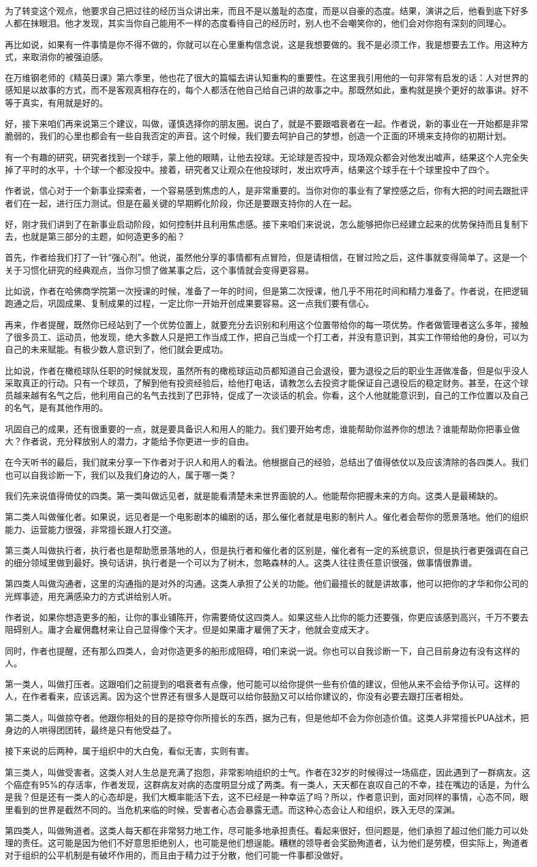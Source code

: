 为了转变这个观点，他要求自己把过往的经历当众讲出来，而且不是以羞耻的态度，而是以自豪的态度。结果，演讲之后，他看到底下好多人都在抹眼泪。他才发现，其实当你自己能用不一样的态度看待自己的经历时，别人也不会嘲笑你的，他们会对你抱有深刻的同理心。

再比如说，如果有一件事情是你不得不做的，你就可以在心里重构信念说，这是我想要做的。我不是必须工作，我是想要去工作。用这种方式，来取消你的被强迫感。

在万维钢老师的《精英日课》第六季里，他也花了很大的篇幅去讲认知重构的重要性。在这里我引用他的一句非常有启发的话：人对世界的感知是以故事的方式，而不是客观真相存在的，每个人都活在他自己给自己讲的故事之中。那既然如此，重构就是换个更好的故事讲。好不等于真实，有用就是好的。

好，接下来咱们再来说第三个建议，叫做，谨慎选择你的朋友圈。说白了，就是不要跟唱衰者在一起。作者说，新的事业在一开始都是非常脆弱的，我们的心里也都会有一些自我否定的声音。这个时候，我们要去呵护自己的梦想，创造一个正面的环境来支持你的初期计划。

有一个有趣的研究，研究者找到一个球手，蒙上他的眼睛，让他去投球。无论球是否投中，现场观众都会对他发出嘘声，结果这个人完全失掉了平时的水平，十个球一个都没投中。接着，研究者又让观众在他投球时，发出欢呼声，结果这个球手在十个球里投中了四个。

作者说，信心对于一个新事业探索者，一个容易感到焦虑的人，是非常重要的。当你对你的事业有了掌控感之后，你有大把的时间去跟批评者们在一起，进行压力测试。但是在最关键的早期孵化阶段，你还是要跟支持你的人在一起。



好，刚才我们讲到了在新事业启动阶段，如何控制并且利用焦虑感。接下来咱们来说说，怎么能够把你已经建立起来的优势保持而且复制下去，也就是第三部分的主题，如何造更多的船？

首先，作者给我们打了一针“强心剂”。他说，虽然他分享的事情都有点冒险，但是请相信，在冒过险之后，这件事就变得简单了。这是一个关于习惯化研究的经典观点，当你习惯了做某事之后，这个事情就会变得更容易。

比如说，作者在哈佛商学院第一次授课的时候，准备了一年的时间，但是第二次授课，他几乎不用花时间和精力准备了。作者说，在把逻辑跑通之后，巩固成果、复制成果的过程，一定比你一开始开创成果要容易。这一点我们要有信心。

再来，作者提醒，既然你已经站到了一个优势位置上，就要充分去识别和利用这个位置带给你的每一项优势。作者做管理者这么多年，接触了很多员工、运动员，他发现，绝大多数人只是把工作当成工作，把自己当成一个打工者，并没有意识到，其实工作带给他的身份，可以为自己的未来赋能。有极少数人意识到了，他们就会更成功。

比如说，作者在橄榄球队任职的时候就发现，虽然所有的橄榄球运动员都知道自己会退役，要为退役之后的职业生涯做准备，但是似乎没人采取真正的行动。只有一个球员，了解到他有投资经验后，给他打电话，请教怎么去投资才能保证自己退役后的稳定财务。甚至，在这个球员越来越有名气之后，他利用自己的名气去找到了巴菲特，促成了一次谈话的机会。你看，这个人他就能意识到，自己的工作位置以及自己的名气，是有其他作用的。

巩固自己的成果，还有很重要的一点，就是要具备识人和用人的能力。我们要开始考虑，谁能帮助你滋养你的想法？谁能帮助你把事业做大？作者说，充分释放别人的潜力，才能给予你更进一步的自由。

在今天听书的最后，我们就来分享一下作者对于识人和用人的看法。他根据自己的经验，总结出了值得依仗以及应该清除的各四类人。我们也可以自我诊断一下，我们以及我们身边的人，属于哪一类？

我们先来说值得倚仗的四类。第一类叫做远见者，就是能看清楚未来世界面貌的人。他能帮你把握未来的方向。这类人是最稀缺的。

第二类人叫做催化者。如果说，远见者是一个电影剧本的编剧的话，那么催化者就是电影的制片人。催化者会帮你的愿景落地。他们的组织能力、运营能力很强，非常擅长跟人打交道。

第三类人叫做执行者，执行者也是帮助愿景落地的人，但是执行者和催化者的区别是，催化者有一定的系统意识，但是执行者更强调在自己的细分领域里做到最好。换句话讲，执行者是一个可以为了树木，忽略森林的人。这类人往往责任意识很强，做事情很靠谱。

第四类人叫做沟通者，这里的沟通指的是对外的沟通。这类人承担了公关的功能。他们最擅长的就是讲故事，他可以把你的才华和你公司的光辉事迹，用充满感染力的方式讲给别人听。

作者说，如果你想造更多的船，让你的事业铺陈开，你需要倚仗这四类人。如果这些人比你的能力还要强，你更应该感到高兴，千万不要去阻碍别人。庸才会雇佣蠢材来让自己显得像个天才。但是如果庸才雇佣了天才，他就会变成天才。

同时，作者也提醒，还有那么四类人，会对你造更多的船形成阻碍，咱们来说一说。你也可以自我诊断一下，自己目前身边有没有这样的人。

第一类人，叫做打压者。这跟咱们之前提到的唱衰者有点像，他可能可以给你提供一些有价值的建议，但他从来不会给予你认可。这样的人，在作者看来，应该远离。因为这个世界还有很多人是既可以给你鼓励又可以给你建议的，你没有必要去跟打压者相处。

第二类人，叫做掠夺者。他跟你相处的目的是掠夺你所擅长的东西，据为己有，但是他却不会为你创造价值。这类人非常擅长PUA战术，把身边的人哄得团团转，最终是只有他受益了。

接下来说的后两种，属于组织中的大白兔，看似无害，实则有害。

第三类人，叫做受害者。这类人对人生总是充满了抱怨，非常影响组织的士气。作者在32岁的时候得过一场癌症，因此遇到了一群病友。这个癌症有95%的存活率，作者发现，这群病友对病的态度明显分成了两类。有一类人，天天都在哀叹自己的不幸，挂在嘴边的话是，为什么是我？但是还有一类人的心态却是，我们大概率能活下去，这不已经是一种幸运了吗？所以，作者意识到，面对同样的事情，心态不同，眼里看到的世界是截然不同的。当危机来临的时候，受害者心态会暴露无遗。而这种心态会让人和组织，跌入无尽的深渊。

第四类人，叫做殉道者。这类人每天都在非常努力地工作，尽可能多地承担责任。看起来很好，但问题是，他们承担了超过他们能力可以处理的责任。这可能是因为他们不好意思拒绝别人，也可能是他们想逞能。糟糕的领导者会奖励殉道者，认为他们是劳模，但实际上，殉道者对于组织的公平机制是有破坏作用的，而且由于精力过于分散，他们可能一件事都没做好。
